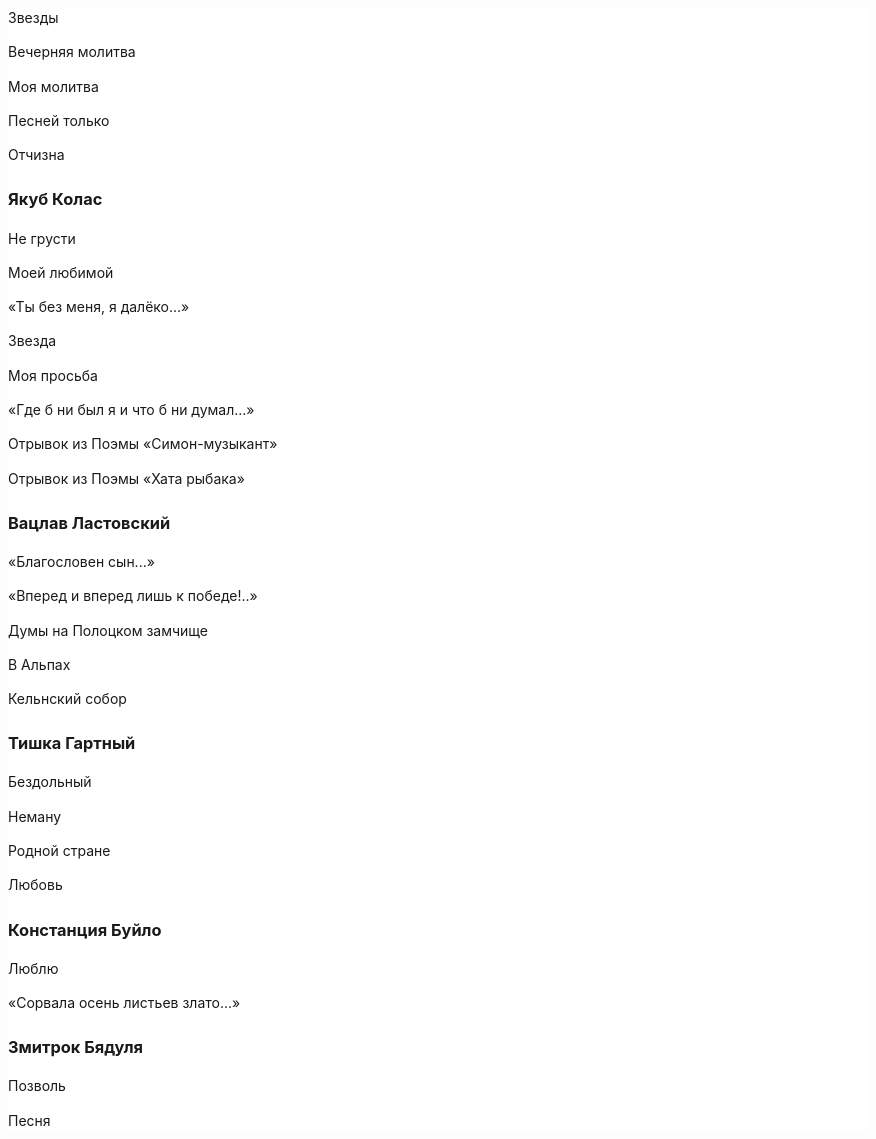 Звезды

Вечерняя молитва

Моя молитва

Песней только

Отчизна

### Якуб Колас

Не грусти

Моей любимой

«Ты без меня, я далёко...»

Звезда

Моя просьба

«Где б ни был я и что б ни думал...»

Отрывок из Поэмы «Симон-музыкант»

Отрывок из Поэмы «Хата рыбака»

### Вацлав Ластовский

«Благословен сын...»

«Вперед и вперед лишь к победе!..»

Думы на Пoлoцком замчище

В Альпах

Кельнский собор

### Тишка Гартный

Бездольный

Неману

Родной стране

Любовь

### Констанция Буйло

Люблю

«Сорвала осень листьев злато...»

### Змитрок Бядуля

Позволь

Песня
